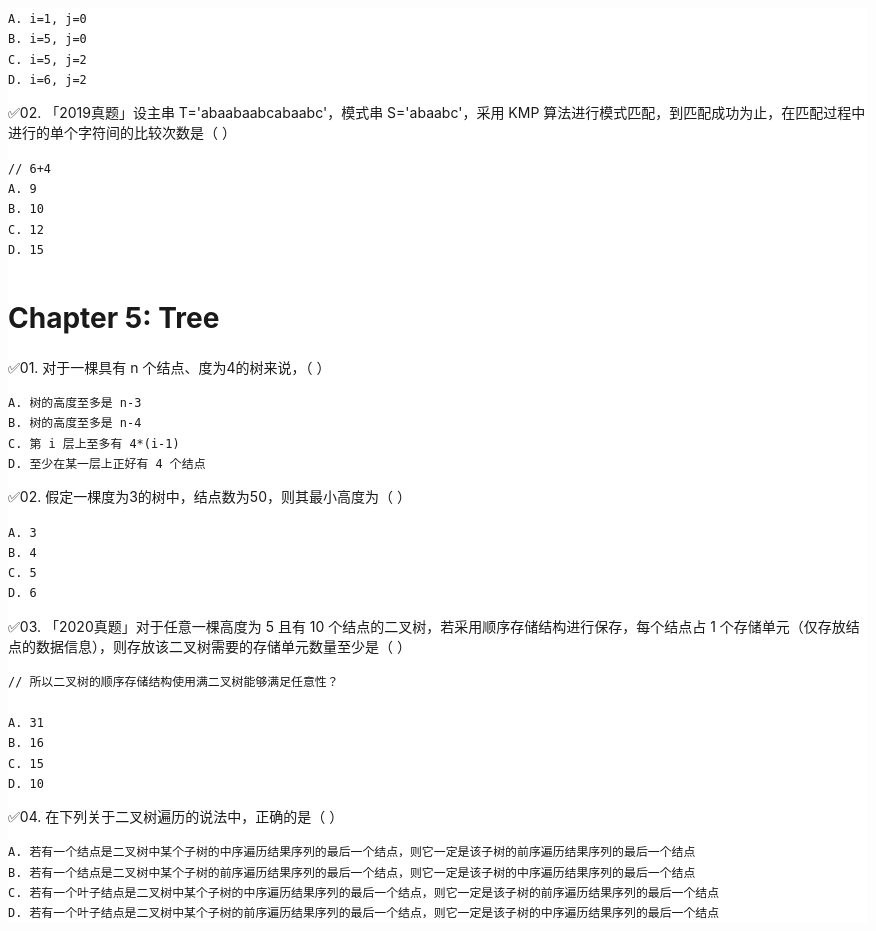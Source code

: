 ```
A. i=1, j=0
B. i=5, j=0
C. i=5, j=2
D. i=6, j=2
```

✅02. 「2019真题」设主串 T='abaabaabcabaabc'，模式串 S='abaabc'，采用 KMP 算法进行模式匹配，到匹配成功为止，在匹配过程中进行的单个字符间的比较次数是（ ）

```
// 6+4
A. 9
B. 10
C. 12
D. 15
```

# Chapter 5: Tree
✅01. 对于一棵具有 n 个结点、度为4的树来说，（ ）

```
A. 树的高度至多是 n-3
B. 树的高度至多是 n-4
C. 第 i 层上至多有 4*(i-1)
D. 至少在某一层上正好有 4 个结点
```

✅02. 假定一棵度为3的树中，结点数为50，则其最小高度为（ ）

```
A. 3
B. 4
C. 5
D. 6
```

✅03. 「2020真题」对于任意一棵高度为 5 且有 10 个结点的二叉树，若采用顺序存储结构进行保存，每个结点占 1 个存储单元（仅存放结点的数据信息），则存放该二叉树需要的存储单元数量至少是（ ）

```
// 所以二叉树的顺序存储结构使用满二叉树能够满足任意性？

A. 31
B. 16
C. 15
D. 10
```

✅04. 在下列关于二叉树遍历的说法中，正确的是（ ）

```
A. 若有一个结点是二叉树中某个子树的中序遍历结果序列的最后一个结点，则它一定是该子树的前序遍历结果序列的最后一个结点
B. 若有一个结点是二叉树中某个子树的前序遍历结果序列的最后一个结点，则它一定是该子树的中序遍历结果序列的最后一个结点
C. 若有一个叶子结点是二叉树中某个子树的中序遍历结果序列的最后一个结点，则它一定是该子树的前序遍历结果序列的最后一个结点
D. 若有一个叶子结点是二叉树中某个子树的前序遍历结果序列的最后一个结点，则它一定是该子树的中序遍历结果序列的最后一个结点
```
